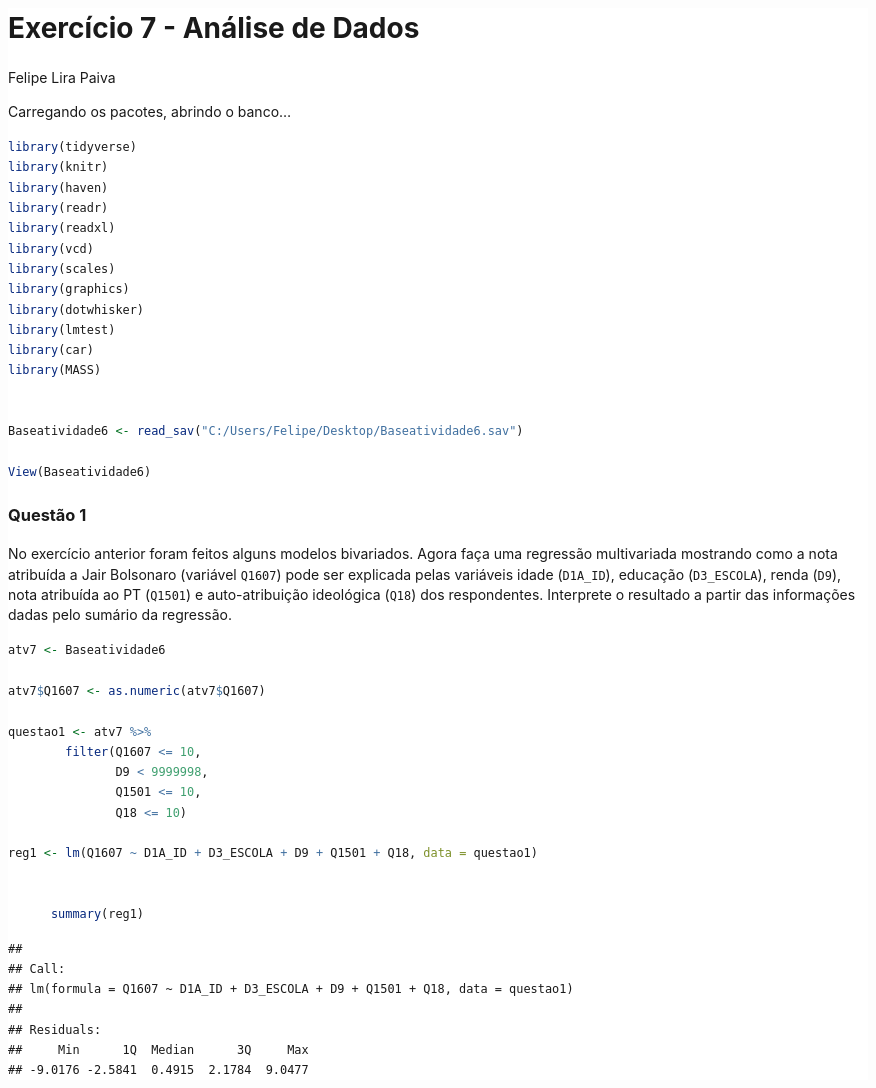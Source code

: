 Exercício 7 - Análise de Dados
================
Felipe Lira Paiva

Carregando os pacotes, abrindo o banco…

``` r
library(tidyverse)
library(knitr)
library(haven)
library(readr)
library(readxl)
library(vcd)
library(scales)
library(graphics)
library(dotwhisker)
library(lmtest)
library(car)
library(MASS)


Baseatividade6 <- read_sav("C:/Users/Felipe/Desktop/Baseatividade6.sav")

View(Baseatividade6)
```

### Questão 1

No exercício anterior foram feitos alguns modelos bivariados. Agora faça
uma regressão multivariada mostrando como a nota atribuída a Jair
Bolsonaro (variável `Q1607`) pode ser explicada pelas variáveis idade
(`D1A_ID`), educação (`D3_ESCOLA`), renda (`D9`), nota atribuída ao PT
(`Q1501`) e auto-atribuição ideológica (`Q18`) dos respondentes.
Interprete o resultado a partir das informações dadas pelo sumário da
regressão.

``` r
atv7 <- Baseatividade6

atv7$Q1607 <- as.numeric(atv7$Q1607)

questao1 <- atv7 %>%
        filter(Q1607 <= 10,
               D9 < 9999998,
               Q1501 <= 10,
               Q18 <= 10)

reg1 <- lm(Q1607 ~ D1A_ID + D3_ESCOLA + D9 + Q1501 + Q18, data = questao1)
           
           
      summary(reg1)
```

    ## 
    ## Call:
    ## lm(formula = Q1607 ~ D1A_ID + D3_ESCOLA + D9 + Q1501 + Q18, data = questao1)
    ## 
    ## Residuals:
    ##     Min      1Q  Median      3Q     Max 
    ## -9.0176 -2.5841  0.4915  2.1784  9.0477 